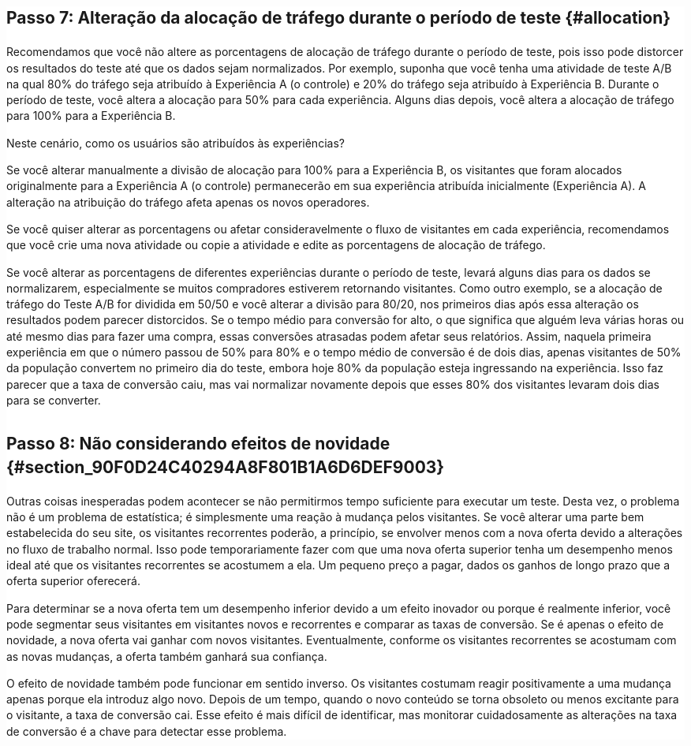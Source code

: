 ## Passo 7: Alteração da alocação de tráfego durante o período de teste {#allocation}

Recomendamos que você não altere as porcentagens de alocação de tráfego durante o período de teste, pois isso pode distorcer os resultados do teste até que os dados sejam normalizados.
Por exemplo, suponha que você tenha uma atividade de teste A/B na qual 80% do tráfego seja atribuído à Experiência A (o controle) e 20% do tráfego seja atribuído à Experiência B. Durante o período de teste, você altera a alocação para 50% para cada experiência. Alguns dias depois, você altera a alocação de tráfego para 100% para a Experiência B.

Neste cenário, como os usuários são atribuídos às experiências?

Se você alterar manualmente a divisão de alocação para 100% para a Experiência B, os visitantes que foram alocados originalmente para a Experiência A (o controle) permanecerão em sua experiência atribuída inicialmente (Experiência A). A alteração na atribuição do tráfego afeta apenas os novos operadores.

Se você quiser alterar as porcentagens ou afetar consideravelmente o fluxo de visitantes em cada experiência, recomendamos que você crie uma nova atividade ou copie a atividade e edite as porcentagens de alocação de tráfego.

Se você alterar as porcentagens de diferentes experiências durante o período de teste, levará alguns dias para os dados se normalizarem, especialmente se muitos compradores estiverem retornando visitantes.
Como outro exemplo, se a alocação de tráfego do Teste A/B for dividida em 50/50 e você alterar a divisão para 80/20, nos primeiros dias após essa alteração os resultados podem parecer distorcidos. Se o tempo médio para conversão for alto, o que significa que alguém leva várias horas ou até mesmo dias para fazer uma compra, essas conversões atrasadas podem afetar seus relatórios. Assim, naquela primeira experiência em que o número passou de 50% para 80% e o tempo médio de conversão é de dois dias, apenas visitantes de 50% da população convertem no primeiro dia do teste, embora hoje 80% da população esteja ingressando na experiência. Isso faz parecer que a taxa de conversão caiu, mas vai normalizar novamente depois que esses 80% dos visitantes levaram dois dias para se converter.

## Passo 8: Não considerando efeitos de novidade {#section_90F0D24C40294A8F801B1A6D6DEF9003}

Outras coisas inesperadas podem acontecer se não permitirmos tempo suficiente para executar um teste. Desta vez, o problema não é um problema de estatística; é simplesmente uma reação à mudança pelos visitantes. Se você alterar uma parte bem estabelecida do seu site, os visitantes recorrentes poderão, a princípio, se envolver menos com a nova oferta devido a alterações no fluxo de trabalho normal. Isso pode temporariamente fazer com que uma nova oferta superior tenha um desempenho menos ideal até que os visitantes recorrentes se acostumem a ela. Um pequeno preço a pagar, dados os ganhos de longo prazo que a oferta superior oferecerá.

Para determinar se a nova oferta tem um desempenho inferior devido a um efeito inovador ou porque é realmente inferior, você pode segmentar seus visitantes em visitantes novos e recorrentes e comparar as taxas de conversão. Se é apenas o efeito de novidade, a nova oferta vai ganhar com novos visitantes. Eventualmente, conforme os visitantes recorrentes se acostumam com as novas mudanças, a oferta também ganhará sua confiança.

O efeito de novidade também pode funcionar em sentido inverso. Os visitantes costumam reagir positivamente a uma mudança apenas porque ela introduz algo novo. Depois de um tempo, quando o novo conteúdo se torna obsoleto ou menos excitante para o visitante, a taxa de conversão cai. Esse efeito é mais difícil de identificar, mas monitorar cuidadosamente as alterações na taxa de conversão é a chave para detectar esse problema.
